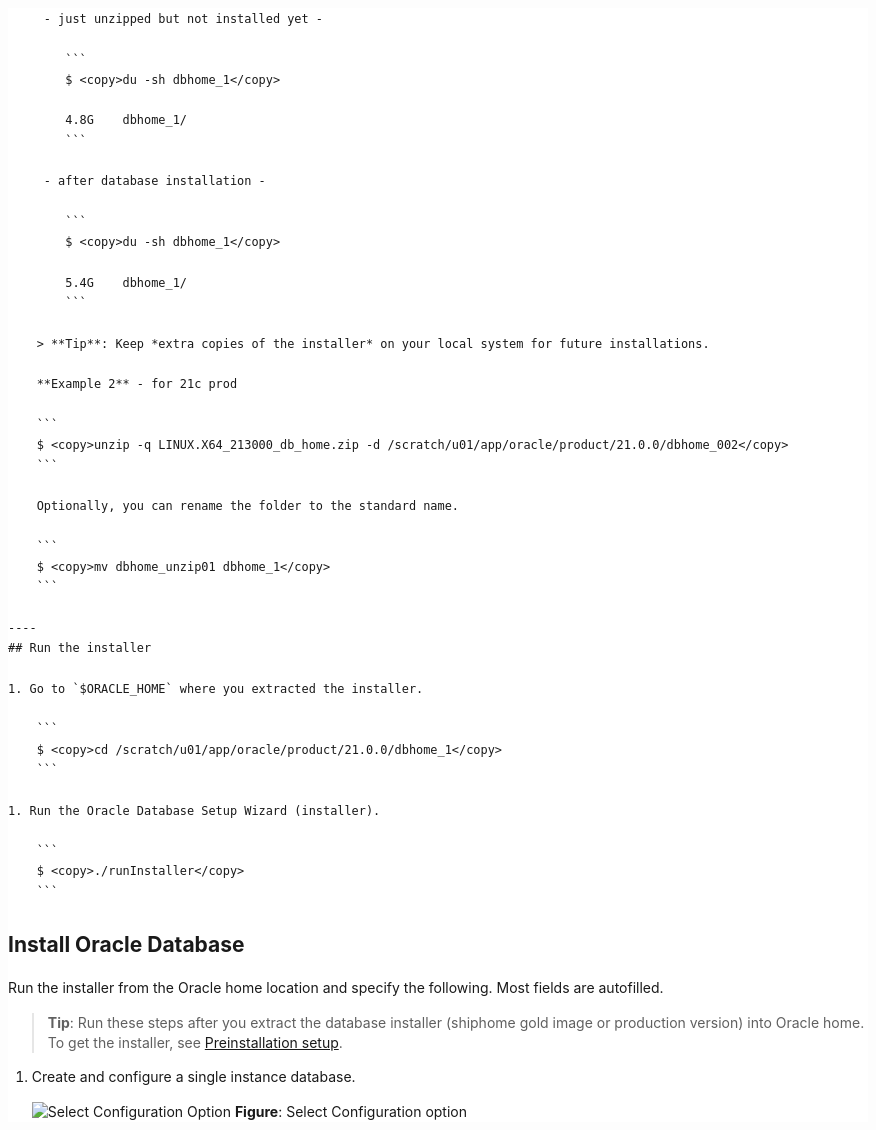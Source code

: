 		 - just unzipped but not installed yet - 

			```
			$ <copy>du -sh dbhome_1</copy>

			4.8G	dbhome_1/
			```

		 - after database installation - 

			```
			$ <copy>du -sh dbhome_1</copy>

			5.4G	dbhome_1/
			```

		> **Tip**: Keep *extra copies of the installer* on your local system for future installations.

		**Example 2** - for 21c prod

		```
		$ <copy>unzip -q LINUX.X64_213000_db_home.zip -d /scratch/u01/app/oracle/product/21.0.0/dbhome_002</copy>
		```

		Optionally, you can rename the folder to the standard name.

		```
		$ <copy>mv dbhome_unzip01 dbhome_1</copy>
		```

	----
	## Run the installer

	1. Go to `$ORACLE_HOME` where you extracted the installer.

		```
		$ <copy>cd /scratch/u01/app/oracle/product/21.0.0/dbhome_1</copy>
		```

	1. Run the Oracle Database Setup Wizard (installer).

		```
		$ <copy>./runInstaller</copy>
		```

## Install Oracle Database

Run the installer from the Oracle home location and specify the following. Most fields are autofilled.

> **Tip**: Run these steps after you extract the database installer (shiphome gold image or production version) into Oracle home. To get the installer, see [Preinstallation setup](?lab=oracle-db#Preinstallationsetup).

1. Create and configure a single instance database.

	![Select Configuration Option](https://oracle-livelabs.github.io/database/odb-21c/dba-essentials/install-db/common/images/db21c-common-001-createdb.png " ")   **Figure**: Select Configuration option
